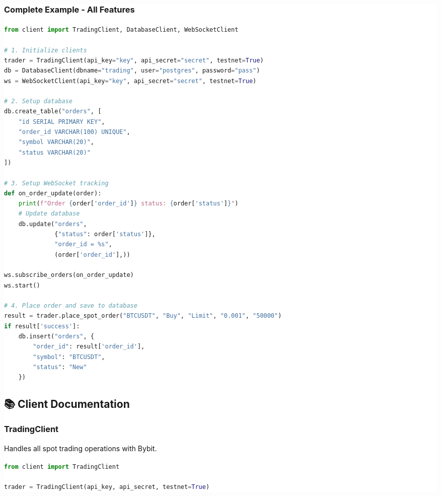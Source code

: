 ### Complete Example - All Features

```python
from client import TradingClient, DatabaseClient, WebSocketClient

# 1. Initialize clients
trader = TradingClient(api_key="key", api_secret="secret", testnet=True)
db = DatabaseClient(dbname="trading", user="postgres", password="pass")
ws = WebSocketClient(api_key="key", api_secret="secret", testnet=True)

# 2. Setup database
db.create_table("orders", [
    "id SERIAL PRIMARY KEY",
    "order_id VARCHAR(100) UNIQUE",
    "symbol VARCHAR(20)",
    "status VARCHAR(20)"
])

# 3. Setup WebSocket tracking
def on_order_update(order):
    print(f"Order {order['order_id']} status: {order['status']}")
    # Update database
    db.update("orders", 
              {"status": order['status']}, 
              "order_id = %s", 
              (order['order_id'],))

ws.subscribe_orders(on_order_update)
ws.start()

# 4. Place order and save to database
result = trader.place_spot_order("BTCUSDT", "Buy", "Limit", "0.001", "50000")
if result['success']:
    db.insert("orders", {
        "order_id": result['order_id'],
        "symbol": "BTCUSDT",
        "status": "New"
    })
```

## 📚 Client Documentation

### TradingClient

Handles all spot trading operations with Bybit.

```python
from client import TradingClient

trader = TradingClient(api_key, api_secret, testnet=True)
```
